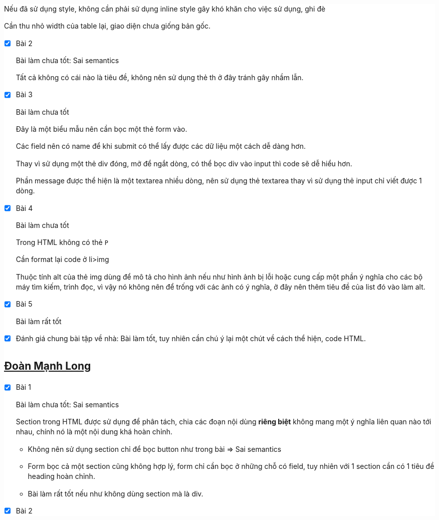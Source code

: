   Nếu đã sử dụng style, không cần phải sử dụng inline style gây khó khăn cho việc sử dụng, ghi đè

  Cần thu nhỏ width của table lại, giao diện chưa giống bản gốc.

- [x] Bài 2

  Bài làm chưa tốt: Sai semantics

  Tất cả không có cái nào là tiêu đề, không nên sử dụng thẻ th ở đây tránh gây nhầm lẫn.

- [x] Bài 3

  Bài làm chưa tốt

  Đây là một biểu mẫu nên cần bọc một thẻ form vào.

  Các field nên có name để khi submit có thể lấy được các dữ liệu một cách dễ dàng hơn.

  Thay vì sử dụng một thẻ div đóng, mở để ngắt dòng, có thể bọc div vào input thì code sẽ dễ hiểu hơn.

  Phần message được thể hiện là một textarea nhiều dòng, nên sử dụng thẻ textarea thay vì sử dụng thẻ input chỉ viết được 1 dòng.

- [x] Bài 4

  Bài làm chưa tốt

  Trong HTML không có thẻ `P`

  Cần format lại code ở li>img

  Thuộc tính alt của thẻ img dùng để mô tả cho hình ảnh nếu như hình ảnh bị lỗi hoặc cung cấp một phần ý nghĩa cho các bộ máy tìm kiếm, trình đọc, vì vậy nó không nên để trống với các ảnh có ý nghĩa, ở đây nên thêm tiêu đề của list đó vào làm alt.

- [x] Bài 5

  Bài làm rất tốt

- [x] Đánh giá chung bài tập về nhà: Bài làm tốt, tuy nhiên cần chú ý lại một chút về cách thể hiện, code HTML.

## [Đoàn Mạnh Long](https://mlogg27.github.io/f8_fullstack_k6/Day_02/ex01.html)

- [x] Bài 1

  Bài làm chưa tốt: Sai semantics

  Section trong HTML được sử dụng để phân tách, chia các đoạn nội dùng **riêng biệt** không mang một ý nghĩa liên quan nào tới nhau, chính nó là một nội dung khá hoàn chỉnh.

  - Không nên sử dụng section chỉ để bọc button như trong bài => Sai semantics

  - Form bọc cả một section cũng không hợp lý, form chỉ cần bọc ở những chỗ có field, tuy nhiên với 1 section cần có 1 tiêu đề heading hoàn chỉnh.

  - Bài làm rất tốt nếu như không dùng section mà là div.

- [x] Bài 2
